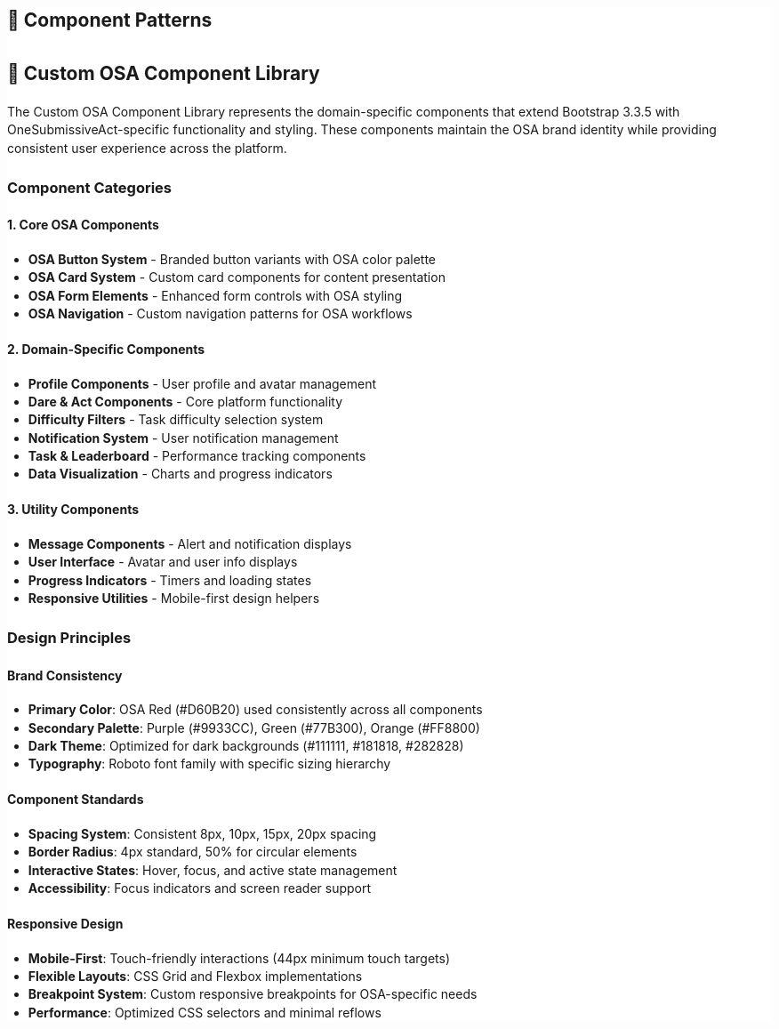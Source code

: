 ## 🧩 **Component Patterns**

## 🎨 **Custom OSA Component Library**

The Custom OSA Component Library represents the domain-specific components that extend Bootstrap 3.3.5 with OneSubmissiveAct-specific functionality and styling. These components maintain the OSA brand identity while providing consistent user experience across the platform.

### **Component Categories**

#### **1. Core OSA Components**
- **OSA Button System** - Branded button variants with OSA color palette
- **OSA Card System** - Custom card components for content presentation
- **OSA Form Elements** - Enhanced form controls with OSA styling
- **OSA Navigation** - Custom navigation patterns for OSA workflows

#### **2. Domain-Specific Components**
- **Profile Components** - User profile and avatar management
- **Dare & Act Components** - Core platform functionality
- **Difficulty Filters** - Task difficulty selection system
- **Notification System** - User notification management
- **Task & Leaderboard** - Performance tracking components
- **Data Visualization** - Charts and progress indicators

#### **3. Utility Components**
- **Message Components** - Alert and notification displays
- **User Interface** - Avatar and user info displays
- **Progress Indicators** - Timers and loading states
- **Responsive Utilities** - Mobile-first design helpers

### **Design Principles**

#### **Brand Consistency**
- **Primary Color**: OSA Red (#D60B20) used consistently across all components
- **Secondary Palette**: Purple (#9933CC), Green (#77B300), Orange (#FF8800)
- **Dark Theme**: Optimized for dark backgrounds (#111111, #181818, #282828)
- **Typography**: Roboto font family with specific sizing hierarchy

#### **Component Standards**
- **Spacing System**: Consistent 8px, 10px, 15px, 20px spacing
- **Border Radius**: 4px standard, 50% for circular elements
- **Interactive States**: Hover, focus, and active state management
- **Accessibility**: Focus indicators and screen reader support

#### **Responsive Design**
- **Mobile-First**: Touch-friendly interactions (44px minimum touch targets)
- **Flexible Layouts**: CSS Grid and Flexbox implementations
- **Breakpoint System**: Custom responsive breakpoints for OSA-specific needs
- **Performance**: Optimized CSS selectors and minimal reflows
